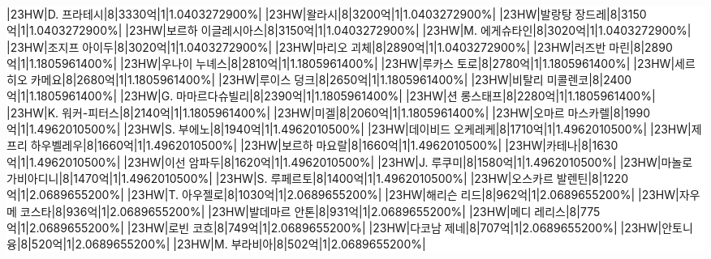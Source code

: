 |23HW|D. 프라테시|8|3330억|1|1.0403272900%|
|23HW|왈라시|8|3200억|1|1.0403272900%|
|23HW|발랑탕 장드레|8|3150억|1|1.0403272900%|
|23HW|보르하 이글레시아스|8|3150억|1|1.0403272900%|
|23HW|M. 에게슈타인|8|3020억|1|1.0403272900%|
|23HW|조지프 아이두|8|3020억|1|1.0403272900%|
|23HW|마리오 괴체|8|2890억|1|1.0403272900%|
|23HW|러즈반 마린|8|2890억|1|1.1805961400%|
|23HW|우나이 누녜스|8|2810억|1|1.1805961400%|
|23HW|루카스 토로|8|2780억|1|1.1805961400%|
|23HW|세르히오 카메요|8|2680억|1|1.1805961400%|
|23HW|루이스 덩크|8|2650억|1|1.1805961400%|
|23HW|비탈리 미콜렌코|8|2400억|1|1.1805961400%|
|23HW|G. 마마르다슈빌리|8|2390억|1|1.1805961400%|
|23HW|션 롱스태프|8|2280억|1|1.1805961400%|
|23HW|K. 워커-피터스|8|2140억|1|1.1805961400%|
|23HW|미겔|8|2060억|1|1.1805961400%|
|23HW|오마르 마스카렐|8|1990억|1|1.4962010500%|
|23HW|S. 부에노|8|1940억|1|1.4962010500%|
|23HW|데이비드 오케레케|8|1710억|1|1.4962010500%|
|23HW|제프리 하우벨레우|8|1660억|1|1.4962010500%|
|23HW|보르하 마요랄|8|1660억|1|1.4962010500%|
|23HW|카테나|8|1630억|1|1.4962010500%|
|23HW|이선 암파두|8|1620억|1|1.4962010500%|
|23HW|J. 루쿠미|8|1580억|1|1.4962010500%|
|23HW|마놀로 가비아디니|8|1470억|1|1.4962010500%|
|23HW|S. 루페르토|8|1400억|1|1.4962010500%|
|23HW|오스카르 발렌틴|8|1220억|1|2.0689655200%|
|23HW|T. 아우젤로|8|1030억|1|2.0689655200%|
|23HW|해리슨 리드|8|962억|1|2.0689655200%|
|23HW|자우메 코스타|8|936억|1|2.0689655200%|
|23HW|발데마르 안톤|8|931억|1|2.0689655200%|
|23HW|메디 레리스|8|775억|1|2.0689655200%|
|23HW|로빈 코흐|8|749억|1|2.0689655200%|
|23HW|다코남 제네|8|707억|1|2.0689655200%|
|23HW|안토니 융|8|520억|1|2.0689655200%|
|23HW|M. 부라비아|8|502억|1|2.0689655200%|
